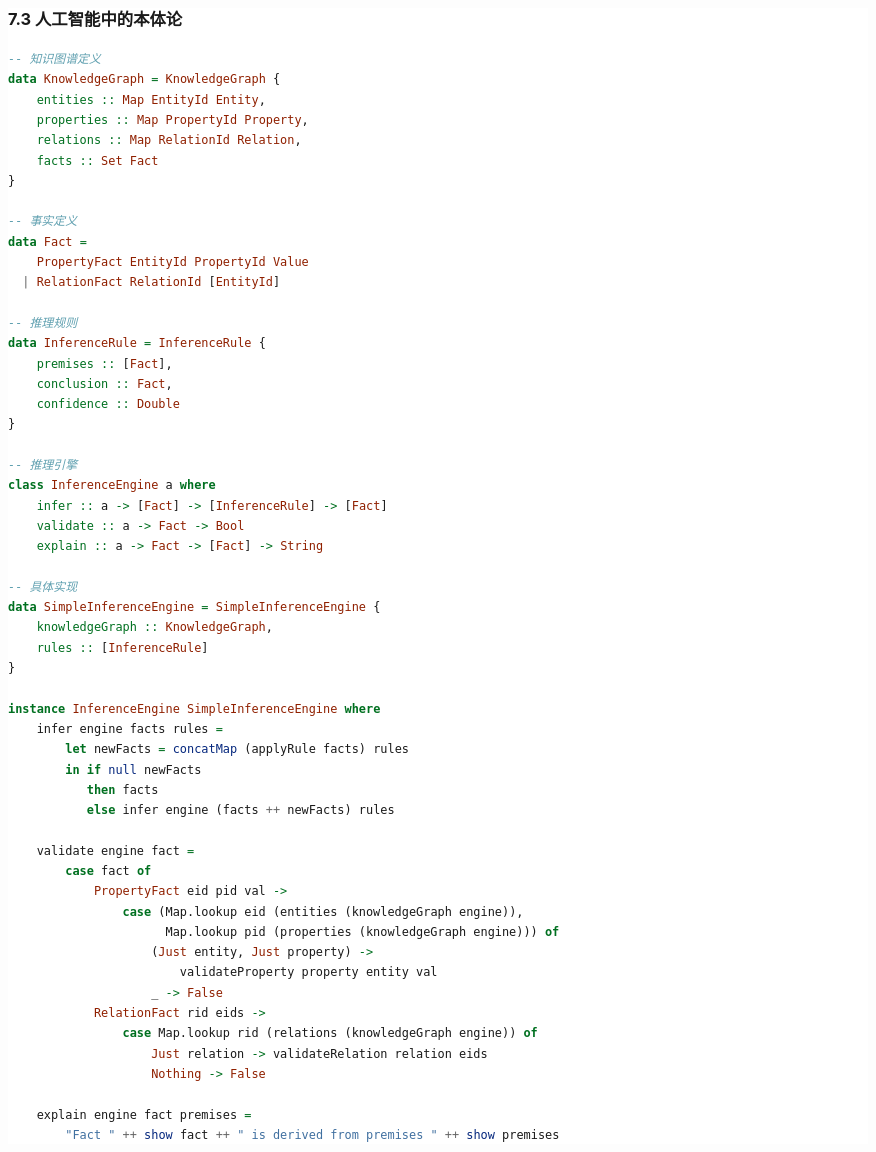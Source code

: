### 7.3 人工智能中的本体论

```haskell
-- 知识图谱定义
data KnowledgeGraph = KnowledgeGraph {
    entities :: Map EntityId Entity,
    properties :: Map PropertyId Property,
    relations :: Map RelationId Relation,
    facts :: Set Fact
}

-- 事实定义
data Fact = 
    PropertyFact EntityId PropertyId Value
  | RelationFact RelationId [EntityId]

-- 推理规则
data InferenceRule = InferenceRule {
    premises :: [Fact],
    conclusion :: Fact,
    confidence :: Double
}

-- 推理引擎
class InferenceEngine a where
    infer :: a -> [Fact] -> [InferenceRule] -> [Fact]
    validate :: a -> Fact -> Bool
    explain :: a -> Fact -> [Fact] -> String

-- 具体实现
data SimpleInferenceEngine = SimpleInferenceEngine {
    knowledgeGraph :: KnowledgeGraph,
    rules :: [InferenceRule]
}

instance InferenceEngine SimpleInferenceEngine where
    infer engine facts rules = 
        let newFacts = concatMap (applyRule facts) rules
        in if null newFacts 
           then facts 
           else infer engine (facts ++ newFacts) rules
    
    validate engine fact = 
        case fact of
            PropertyFact eid pid val -> 
                case (Map.lookup eid (entities (knowledgeGraph engine)),
                      Map.lookup pid (properties (knowledgeGraph engine))) of
                    (Just entity, Just property) -> 
                        validateProperty property entity val
                    _ -> False
            RelationFact rid eids -> 
                case Map.lookup rid (relations (knowledgeGraph engine)) of
                    Just relation -> validateRelation relation eids
                    Nothing -> False
    
    explain engine fact premises = 
        "Fact " ++ show fact ++ " is derived from premises " ++ show premises
```
